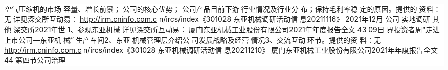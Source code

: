 空气压缩机的市场
容量、增长前景；
公司的核心优势；
公司产品目前下游
行业情况及行业分
布；保持毛利率稳
定的原因。提供的
资料：无
详见深交所互动易：
http://irm.cninfo.com.c
n/ircs/index《301028
东亚机械调研活动信
息20211116》
2021年12月
公司
实地调研
其他
深交所2021年世
1、参观东亚机械
详见深交所互动易：
厦门东亚机械工业股份有限公司2021年年度报告全文
43
09日
界投资者周“走进
上市公司—东亚机
械”
生产车间2、东亚
机械管理层介绍公
司发展战略及经营
情况3、交流互动
环节。提供的资
料：无
http://irm.cninfo.com.c
n/ircs/index《301028
东亚机械调研活动信
息20211210》
厦门东亚机械工业股份有限公司2021年年度报告全文
44
第四节公司治理